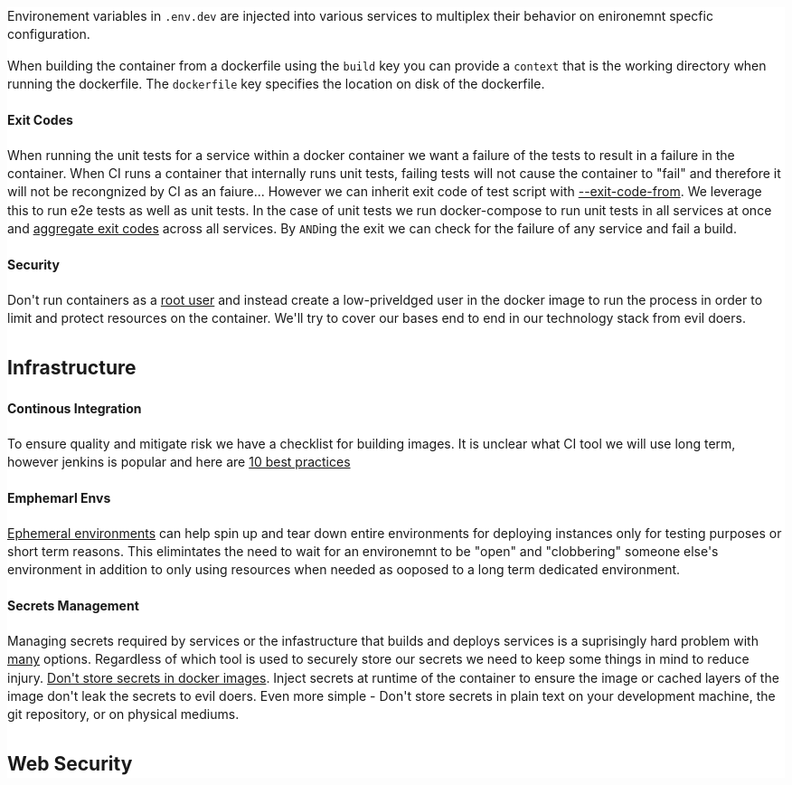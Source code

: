 Environement variables in `.env.dev` are injected into various services to multiplex their behavior on enironemnt specfic configuration.

When building the container from a dockerfile using the `build` key you can provide a `context` that is the working directory when running the dockerfile. The `dockerfile` key specifies the location on disk of the dockerfile.

#### Exit Codes

When running the unit tests for a service within a docker container we want a failure of the tests to result in a failure in the container. When CI runs a container that internally runs unit tests, failing tests will not cause the container to "fail" and therefore it will not be recongnized by CI as an faiure... However we can inherit exit code of test script with [--exit-code-from](https://docs.docker.com/compose/reference/up/). We leverage this to run e2e tests as well as unit tests.
In the case of unit tests we run docker-compose to run unit tests in all services at once and [aggregate exit codes](https://stackoverflow.com/questions/29568352/using-docker-compose-with-ci-how-to-deal-with-exit-codes-and-daemonized-linked/33291554) across all services. By `AND`ing the exit we can check for the failure of any service and fail a build.

#### Security

Don't run containers as a [root user](https://medium.com/@mccode/processes-in-containers-should-not-run-as-root-2feae3f0df3b) and instead create a low-priveldged user in the docker image to run the process in order to limit and protect resources on the container. We'll try to cover our bases end to end in our technology stack from evil doers.

## Infrastructure

#### Continous Integration

To ensure quality and mitigate risk we have a checklist for building images.
It is unclear what CI tool we will use long term, however jenkins is popular and here are [10 best practices](https://www.cloudbees.com/blog/top-10-best-practices-jenkins-pipeline-plugin)

#### Emphemarl Envs

[Ephemeral environments](http://enterprisedevops.org/article/ephemeral-environment-why-what-how-and-where) can help spin up and tear down entire environments for deploying instances only for testing purposes or short term reasons. This elimintates the need to wait for an environemnt to be "open" and "clobbering" someone else's environment in addition to only using resources when needed as ooposed to a long term dedicated environment.

#### Secrets Management

Managing secrets required by services or the infastructure that builds and deploys services is a suprisingly hard problem with [many](https://gist.github.com/maxvt/bb49a6c7243163b8120625fc8ae3f3cd) options. Regardless of which tool is used to securely store our secrets we need to keep some things in mind to reduce injury. [Don't store secrets in docker images](https://medium.com/@mccode?source=post_header_lockup). Inject secrets at runtime of the container to ensure the image or cached layers of the image don't leak the secrets to evil doers. Even more simple - Don't store secrets in plain text on your development machine, the git repository, or on physical mediums.

## Web Security
